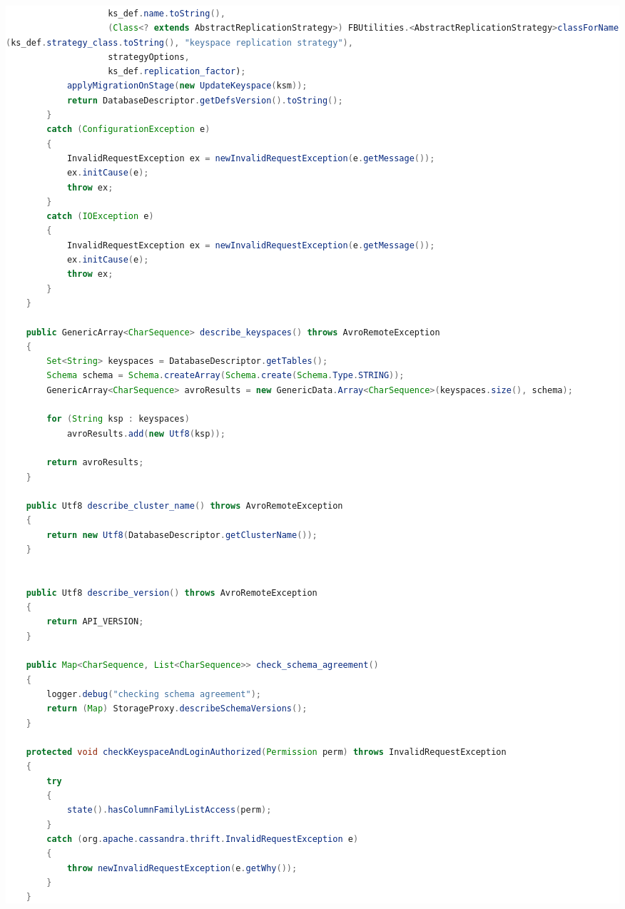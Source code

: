 ```java
                    ks_def.name.toString(), 
                    (Class<? extends AbstractReplicationStrategy>) FBUtilities.<AbstractReplicationStrategy>classForName(ks_def.strategy_class.toString(), "keyspace replication strategy"),
                    strategyOptions,
                    ks_def.replication_factor);
            applyMigrationOnStage(new UpdateKeyspace(ksm));
            return DatabaseDescriptor.getDefsVersion().toString();
        }
        catch (ConfigurationException e)
        {
            InvalidRequestException ex = newInvalidRequestException(e.getMessage());
            ex.initCause(e);
            throw ex;
        }
        catch (IOException e)
        {
            InvalidRequestException ex = newInvalidRequestException(e.getMessage());
            ex.initCause(e);
            throw ex;
        }
    }

    public GenericArray<CharSequence> describe_keyspaces() throws AvroRemoteException
    {
        Set<String> keyspaces = DatabaseDescriptor.getTables();
        Schema schema = Schema.createArray(Schema.create(Schema.Type.STRING));
        GenericArray<CharSequence> avroResults = new GenericData.Array<CharSequence>(keyspaces.size(), schema);
        
        for (String ksp : keyspaces)
            avroResults.add(new Utf8(ksp));
        
        return avroResults;
    }

    public Utf8 describe_cluster_name() throws AvroRemoteException
    {
        return new Utf8(DatabaseDescriptor.getClusterName());
    }
    

    public Utf8 describe_version() throws AvroRemoteException
    {
        return API_VERSION;
    }
    
    public Map<CharSequence, List<CharSequence>> check_schema_agreement()
    {
        logger.debug("checking schema agreement");
        return (Map) StorageProxy.describeSchemaVersions();
    }

    protected void checkKeyspaceAndLoginAuthorized(Permission perm) throws InvalidRequestException
    {
        try
        {
            state().hasColumnFamilyListAccess(perm);
        }
        catch (org.apache.cassandra.thrift.InvalidRequestException e)
        {
            throw newInvalidRequestException(e.getWhy());
        }
    }
```